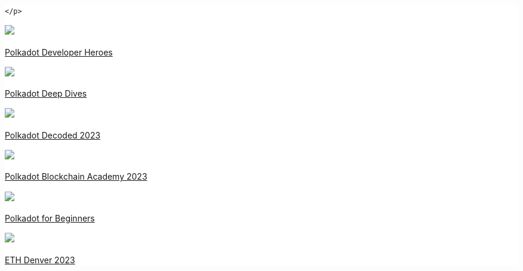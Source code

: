     </p>
  </div>
  <div className="col text--center">
    <a href="https://www.youtube.com/playlist?list=PLOyWqupZ-WGsJjsxWZ4rZGD7mZOvrWfWK">
      <img src="https://i.ytimg.com/vi/PRnuU0Y2GS4/hqdefault.jpg?sqp=-oaymwExCNACELwBSFryq4qpAyMIARUAAIhCGAHwAQH4Af4JgALQBYoCDAgAEAEYZSBlKGUwDw==&rs=AOn4CLDAKIXyawftGdyzP8TZQ2aMlEyXTA" width="350" style={{ borderRadius: 10, border: '1px solid slategrey' }} />
    </a>
    <p>
      <a href="https://www.youtube.com/playlist?list=PLOyWqupZ-WGsJjsxWZ4rZGD7mZOvrWfWK">Polkadot Developer Heroes</a>
    </p>
  </div>
</div>

<div className="row">
  <div className="col text--center">
    <a href="https://youtube.com/playlist?list=PLOyWqupZ-WGsfnlpkk0KWX3uS4yg6ZztG">
      <img src="https://i.ytimg.com/vi/xLNBUhuOG-8/hqdefault.jpg?sqp=-oaymwEXCNACELwBSFryq4qpAwkIARUAAIhCGAE=&rs=AOn4CLBLM6PlTJeoL-8S4tl-8x13ySw4Bg" width="350" style={{ borderRadius: 10, border: '1px solid slategrey' }} />
    </a>
    <p>
      <a href="https://youtube.com/playlist?list=PLOyWqupZ-WGsfnlpkk0KWX3uS4yg6ZztG">Polkadot Deep Dives</a>
    </p>
  </div>
  <div className="col text--center">
    <a href="https://youtube.com/playlist?list=PLOyWqupZ-WGtxijJor37g5GmUqVgUvGDt">
      <img src="https://i.ytimg.com/vi/L6DI6cLsIKg/hqdefault.jpg?sqp=-oaymwEXCNACELwBSFryq4qpAwkIARUAAIhCGAE=&rs=AOn4CLCFTkvrUAEtvh2d3bXAtU0_83_JeQ" width="350" style={{ borderRadius: 10, border: '1px solid slategrey' }} />
    </a>
    <p>
      <a href="https://youtube.com/playlist?list=PLOyWqupZ-WGtxijJor37g5GmUqVgUvGDt">Polkadot Decoded 2023</a>
    </p>
  </div>
  <div className="col text--center">
    <a href="https://youtube.com/playlist?list=PLOyWqupZ-WGthz-1qCz9RozF9N2ywyb4V">
      <img src="https://i.ytimg.com/vi/uw3uO94tCLM/hqdefault.jpg?sqp=-oaymwEXCNACELwBSFryq4qpAwkIARUAAIhCGAE=&rs=AOn4CLC7_wrDvI3zuxK0gluk4z8fojS8UA" width="350" style={{ borderRadius: 10, border: '1px solid slategrey' }} />
    </a>
    <p>
      <a href="https://youtube.com/playlist?list=PLOyWqupZ-WGthz-1qCz9RozF9N2ywyb4V">Polkadot Blockchain Academy 2023</a>
    </p>
  </div>
</div>

<div className="row">
  <div className="col text--center">
    <a href="https://youtube.com/playlist?list=PLOyWqupZ-WGsnACsCmWH7PO-0paz9zlQ8">
      <img src="https://i.ytimg.com/vi/29Ty-VTDnh4/hqdefault.jpg?sqp=-oaymwEXCNACELwBSFryq4qpAwkIARUAAIhCGAE=&rs=AOn4CLCtiKLbmKTPzConIl8l7UHdjuNOFQ" width="350" style={{ borderRadius: 10, border: '1px solid slategrey' }} />
    </a>
    <p>
      <a href="https://youtube.com/playlist?list=PLOyWqupZ-WGsnACsCmWH7PO-0paz9zlQ8">Polkadot for Beginners</a>
    </p>
  </div>
  <div className="col text--center">
    <a href="https://youtube.com/playlist?list=PLOyWqupZ-WGsbca2vOnkS3l6j53G6ZS_E">
      <img src="https://i.ytimg.com/vi/yJfZuIo8Otc/hqdefault.jpg?sqp=-oaymwEXCNACELwBSFryq4qpAwkIARUAAIhCGAE=&rs=AOn4CLD959UNR1MfEq91SiCeEPz49cvWKQ" width="350" style={{ borderRadius: 10, border: '1px solid slategrey' }} />
    </a>
    <p>
      <a href="https://youtube.com/playlist?list=PLOyWqupZ-WGsbca2vOnkS3l6j53G6ZS_E">ETH Denver 2023</a>
    </p>
  </div>